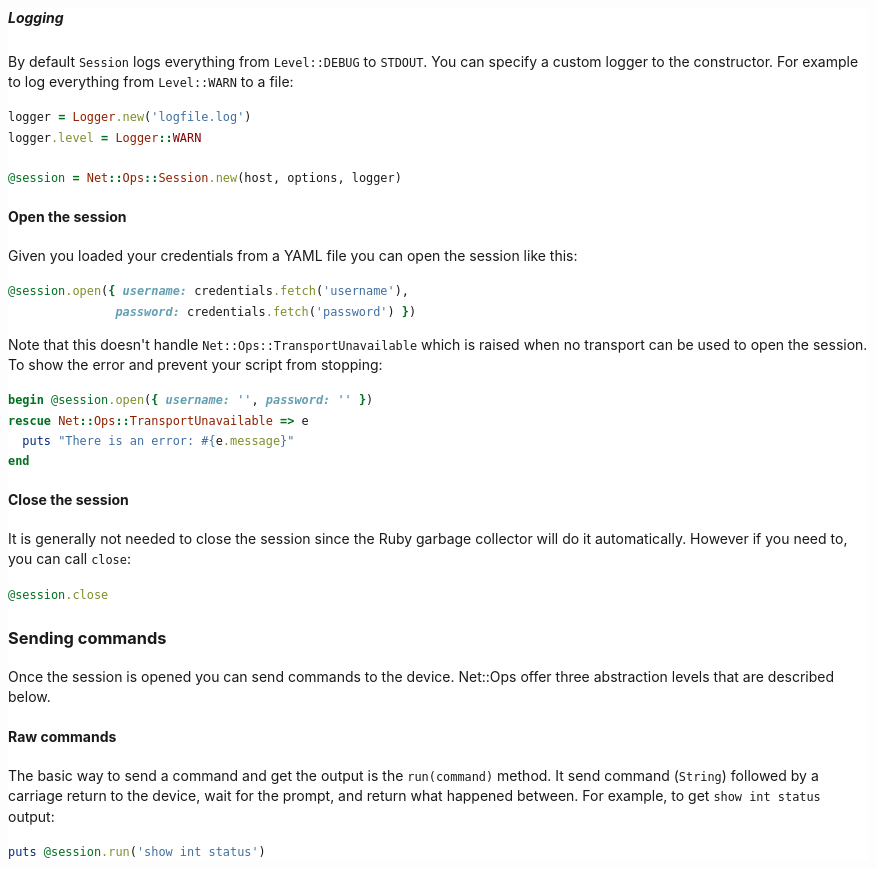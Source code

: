 ##### Logging

By default `Session` logs everything from `Level::DEBUG` to `STDOUT`. You can specify a custom logger to the constructor.
For example to log everything from `Level::WARN` to a file:
```ruby
logger = Logger.new('logfile.log')
logger.level = Logger::WARN

@session = Net::Ops::Session.new(host, options, logger)
```

#### Open the session

Given you loaded your credentials from a YAML file you can open the session like this:

```ruby
@session.open({ username: credentials.fetch('username'),
               password: credentials.fetch('password') })
```

Note that this doesn't handle `Net::Ops::TransportUnavailable` which is raised when no transport can be used to open the session.
To show the error and prevent your script from stopping:

```ruby
begin @session.open({ username: '', password: '' })
rescue Net::Ops::TransportUnavailable => e
  puts "There is an error: #{e.message}"
end
```

#### Close the session

It is generally not needed to close the session since the Ruby garbage collector will do it automatically.
However if you need to, you can call `close`:
```ruby
@session.close
```

### Sending commands

Once the session is opened you can send commands to the device. Net::Ops offer three abstraction levels that are described below.

#### Raw commands

The basic way to send a command and get the output is the `run(command)` method.
It send command (`String`) followed by a carriage return to the device, wait for the prompt, and return what happened between.
For example, to get `show int status` output:

```ruby
puts @session.run('show int status')
```
